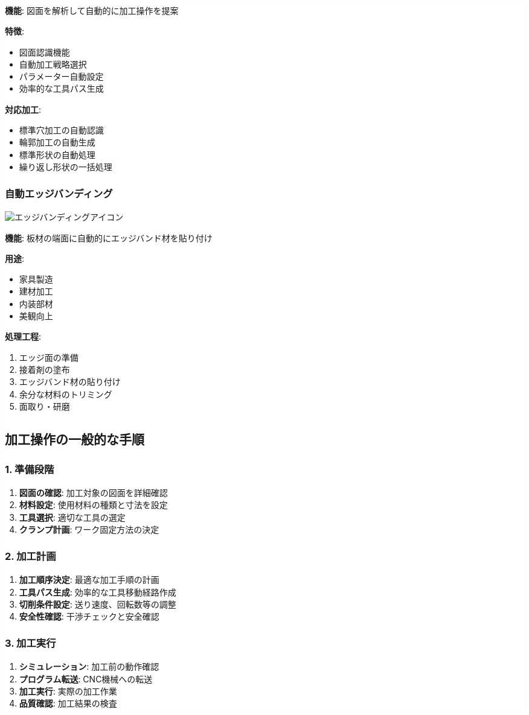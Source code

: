 **機能**: 図面を解析して自動的に加工操作を提案

**特徴**:
- 図面認識機能
- 自動加工戦略選択
- パラメーター自動設定
- 効率的な工具パス生成

**対応加工**:
- 標準穴加工の自動認識
- 輪郭加工の自動生成
- 標準形状の自動処理
- 繰り返し形状の一括処理

### 自動エッジバンディング
![エッジバンディングアイコン](../../Help/ja/5804sb0002/FIGURE/15-icone/b15b0004/Machining_EdgeBanding.png)

**機能**: 板材の端面に自動的にエッジバンド材を貼り付け

**用途**:
- 家具製造
- 建材加工
- 内装部材
- 美観向上

**処理工程**:
1. エッジ面の準備
2. 接着剤の塗布
3. エッジバンド材の貼り付け
4. 余分な材料のトリミング
5. 面取り・研磨

## 加工操作の一般的な手順

### 1. 準備段階
1. **図面の確認**: 加工対象の図面を詳細確認
2. **材料設定**: 使用材料の種類と寸法を設定
3. **工具選択**: 適切な工具の選定
4. **クランプ計画**: ワーク固定方法の決定

### 2. 加工計画
1. **加工順序決定**: 最適な加工手順の計画
2. **工具パス生成**: 効率的な工具移動経路作成
3. **切削条件設定**: 送り速度、回転数等の調整
4. **安全性確認**: 干渉チェックと安全確認

### 3. 加工実行
1. **シミュレーション**: 加工前の動作確認
2. **プログラム転送**: CNC機械への転送
3. **加工実行**: 実際の加工作業
4. **品質確認**: 加工結果の検査
